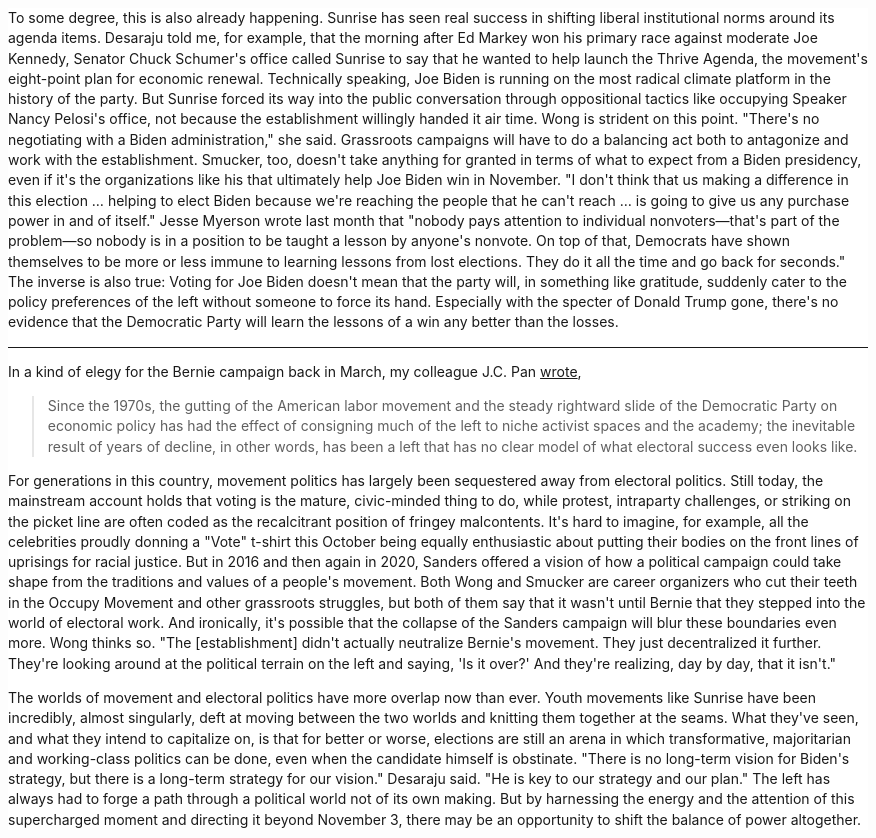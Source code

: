 To some degree, this is also already happening. Sunrise has seen real success in shifting liberal institutional norms around its agenda items. Desaraju told me, for example, that the morning after Ed Markey won his primary race against moderate Joe Kennedy, Senator Chuck Schumer's office called Sunrise to say that he wanted to help launch the Thrive Agenda, the movement's eight-point plan for economic renewal. Technically speaking, Joe Biden is running on the most radical climate platform in the history of the party. But Sunrise forced its way into the public conversation through oppositional tactics like occupying Speaker Nancy Pelosi's office, not because the establishment willingly handed it air time. Wong is strident on this point. "There's no negotiating with a Biden administration," she said. Grassroots campaigns will have to do a balancing act both to antagonize and work with the establishment. Smucker, too, doesn't take anything for granted in terms of what to expect from a Biden presidency, even if it's the organizations like his that ultimately help Joe Biden win in November. "I don't think that us making a difference in this election … helping to elect Biden because we're reaching the people that he can't reach … is going to give us any purchase power in and of itself." Jesse Myerson wrote last month that "nobody pays attention to individual nonvoters—that's part of the problem—so nobody is in a position to be taught a lesson by anyone's nonvote. On top of that, Democrats have shown themselves to be more or less immune to learning lessons from lost elections. They do it all the time and go back for seconds." The inverse is also true: Voting for Joe Biden doesn't mean that the party will, in something like gratitude, suddenly cater to the policy preferences of the left without someone to force its hand. Especially with the specter of Donald Trump gone, there's no evidence that the Democratic Party will learn the lessons of a win any better than the losses.

* * *

In a kind of elegy for the Bernie campaign back in March, my colleague J.C. Pan [wrote][7],

> Since the 1970s, the gutting of the American labor movement and the steady rightward slide of the Democratic Party on economic policy has had the effect of consigning much of the left to niche activist spaces and the academy; the inevitable result of years of decline, in other words, has been a left that has no clear model of what electoral success even looks like.

For generations in this country, movement politics has largely been sequestered away from electoral politics. Still today, the mainstream account holds that voting is the mature, civic-minded thing to do, while protest, intraparty challenges, or striking on the picket line are often coded as the recalcitrant position of fringey malcontents. It's hard to imagine, for example, all the celebrities proudly donning a "Vote" t-shirt this October being equally enthusiastic about putting their bodies on the front lines of uprisings for racial justice. But in 2016 and then again in 2020, Sanders offered a vision of how a political campaign could take shape from the traditions and values of a people's movement. Both Wong and Smucker are career organizers who cut their teeth in the Occupy Movement and other grassroots struggles, but both of them say that it wasn't until Bernie that they stepped into the world of electoral work. And ironically, it's possible that the collapse of the Sanders campaign will blur these boundaries even more. Wong thinks so. "The [establishment] didn't actually neutralize Bernie's movement. They just decentralized it further. They're looking around at the political terrain on the left and saying, 'Is it over?' And they're realizing, day by day, that it isn't."

The worlds of movement and electoral politics have more overlap now than ever. Youth movements like Sunrise have been incredibly, almost singularly, deft at moving between the two worlds and knitting them together at the seams. What they've seen, and what they intend to capitalize on, is that for better or worse, elections are still an arena in which transformative, majoritarian and working-class politics can be done, even when the candidate himself is obstinate. "There is no long-term vision for Biden's strategy, but there is a long-term strategy for our vision." Desaraju said. "He is key to our strategy and our plan." The left has always had to forge a path through a political world not of its own making. But by harnessing the energy and the attention of this supercharged moment and directing it beyond November 3, there may be an opportunity to shift the balance of power altogether.


[1]: https://votetrumpout.org/
[2]: https://www.nothimus.org/
[3]: https://twitter.com/JRubinBlogger/status/1318282238858067970
[4]: https://newrepublic.com/article/159187/end-voter-consumer
[5]: https://theintercept.com/2019/03/22/house-democratic-leadership-warns-it-will-cut-off-any-firms-who-challenge-incumbents/
[6]: https://prospect.org/power/members-of-congress-own-up-to-93-million-in-fossil-fuel-stocks/
[7]: https://newrepublic.com/article/156898/bernie-sanders-movement-without-bernie-sanders